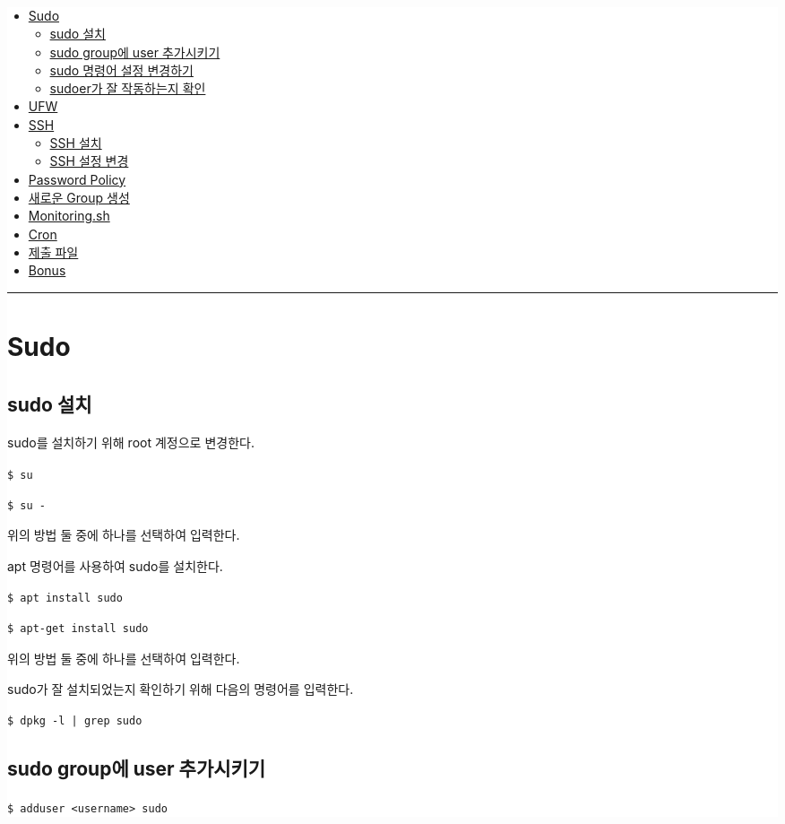 - [Sudo](#sudo)
	- [sudo 설치](#sudo-설치)
	- [sudo group에 user 추가시키기](#sudo-group에-user-추가시키기)
	- [sudo 명령어 설정 변경하기](#sudo-명령어-설정-변경하기)
	- [sudoer가 잘 작동하는지 확인](#sudoer가-잘-작동하는지-확인)
- [UFW](#ufw)
- [SSH](#ssh)
	- [SSH 설치](#ssh-설치)
	- [SSH 설정 변경](#ssh-설정-변경)
- [Password Policy](#password-policy)
- [새로운 Group 생성](#새로운-group-생성)
- [Monitoring.sh](#monitoringsh)
- [Cron](#cron)
- [제출 파일](#제출-파일)
- [Bonus](#bonus)

---

# Sudo

## sudo 설치

sudo를 설치하기 위해 root 계정으로 변경한다.

```
$ su
```

```
$ su -
```
위의 방법 둘 중에 하나를 선택하여 입력한다.

apt 명령어를 사용하여 sudo를 설치한다.

```
$ apt install sudo
```

```
$ apt-get install sudo
```
위의 방법 둘 중에 하나를 선택하여 입력한다.

sudo가 잘 설치되었는지 확인하기 위해 다음의 명령어를 입력한다.

```
$ dpkg -l | grep sudo
```

## sudo group에 user 추가시키기

```
$ adduser <username> sudo
```
